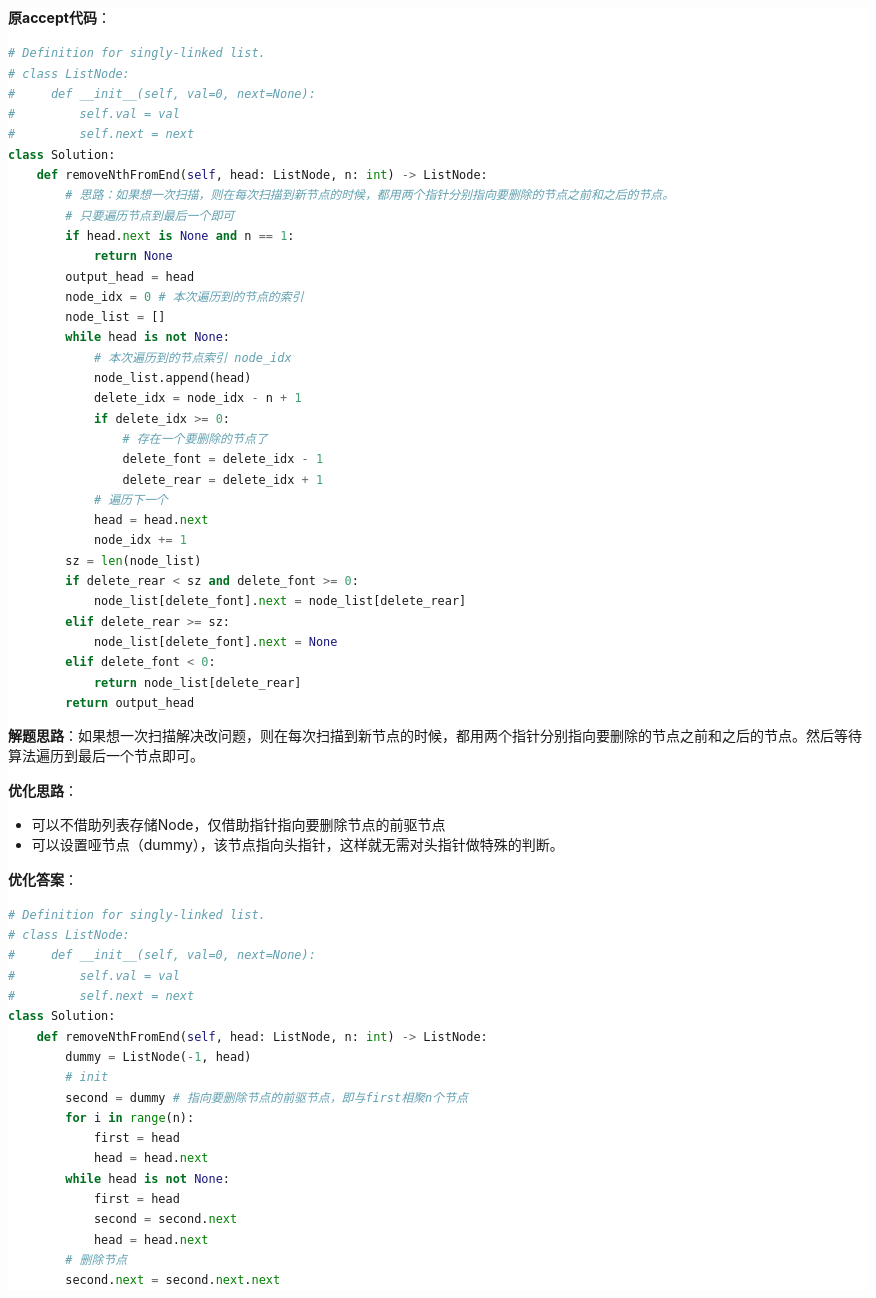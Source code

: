 **原accept代码**：

```python
# Definition for singly-linked list.
# class ListNode:
#     def __init__(self, val=0, next=None):
#         self.val = val
#         self.next = next
class Solution:
    def removeNthFromEnd(self, head: ListNode, n: int) -> ListNode:
        # 思路：如果想一次扫描，则在每次扫描到新节点的时候，都用两个指针分别指向要删除的节点之前和之后的节点。
        # 只要遍历节点到最后一个即可
        if head.next is None and n == 1:
            return None
        output_head = head
        node_idx = 0 # 本次遍历到的节点的索引
        node_list = []
        while head is not None:
            # 本次遍历到的节点索引 node_idx
            node_list.append(head)
            delete_idx = node_idx - n + 1
            if delete_idx >= 0:
                # 存在一个要删除的节点了
                delete_font = delete_idx - 1
                delete_rear = delete_idx + 1
            # 遍历下一个
            head = head.next
            node_idx += 1
        sz = len(node_list)
        if delete_rear < sz and delete_font >= 0:
            node_list[delete_font].next = node_list[delete_rear]
        elif delete_rear >= sz:
            node_list[delete_font].next = None
        elif delete_font < 0:
            return node_list[delete_rear]
        return output_head
```

**解题思路**：如果想一次扫描解决改问题，则在每次扫描到新节点的时候，都用两个指针分别指向要删除的节点之前和之后的节点。然后等待算法遍历到最后一个节点即可。

**优化思路**：

- 可以不借助列表存储Node，仅借助指针指向要删除节点的前驱节点
- 可以设置哑节点（dummy），该节点指向头指针，这样就无需对头指针做特殊的判断。

**优化答案**：

```python
# Definition for singly-linked list.
# class ListNode:
#     def __init__(self, val=0, next=None):
#         self.val = val
#         self.next = next
class Solution:
    def removeNthFromEnd(self, head: ListNode, n: int) -> ListNode:
        dummy = ListNode(-1, head)
        # init
        second = dummy # 指向要删除节点的前驱节点，即与first相聚n个节点
        for i in range(n):
            first = head
            head = head.next
        while head is not None:
            first = head
            second = second.next
            head = head.next
        # 删除节点
        second.next = second.next.next
```